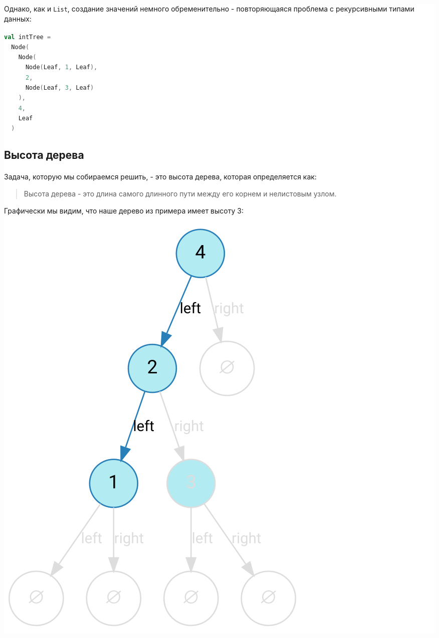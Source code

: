 Однако, как и `List`, создание значений немного обременительно - повторяющаяся проблема с рекурсивными типами данных:

```scala
val intTree =
  Node(
    Node(
      Node(Leaf, 1, Leaf),
      2,
      Node(Leaf, 3, Leaf)
    ),
    4,
    Leaf
  )
```

## Высота дерева

Задача, которую мы собираемся решить, - это высота дерева, которая определяется как:

> Высота дерева - это длина самого длинного пути между его корнем и нелистовым узлом.

Графически мы видим, что наше дерево из примера имеет высоту 3:

![Tree height](./img/tree-height.svg)